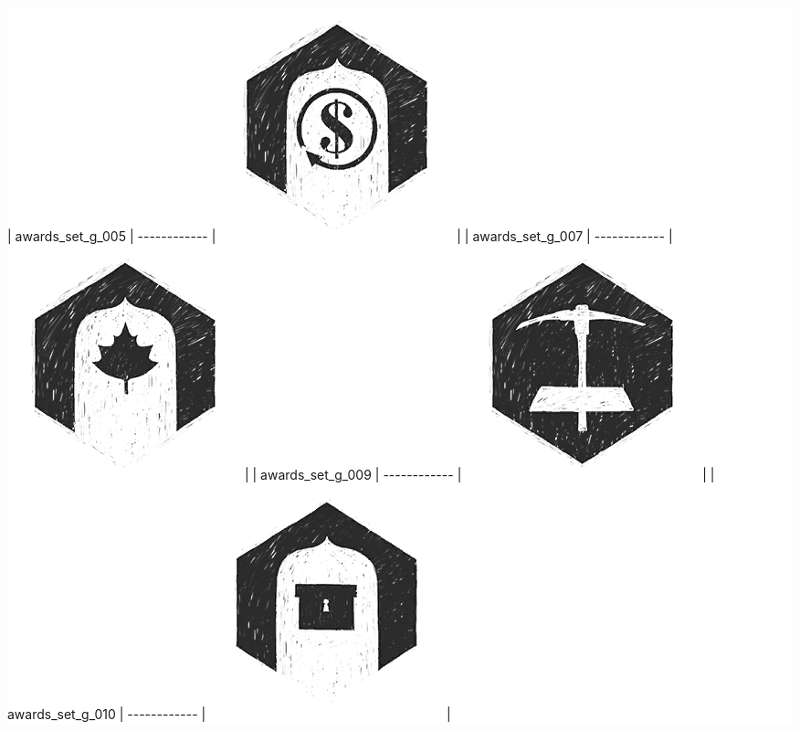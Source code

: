 | awards_set_g_005     | ------------ | ![awards_set_g_005](/useful_info_from_rpfs/textures/award/images/pm_awards_mp/awards_set_g_005.png)         |
| awards_set_g_007     | ------------ | ![awards_set_g_007](/useful_info_from_rpfs/textures/award/images/pm_awards_mp/awards_set_g_007.png)         |
| awards_set_g_009     | ------------ | ![awards_set_g_009](/useful_info_from_rpfs/textures/award/images/pm_awards_mp/awards_set_g_009.png)         |
| awards_set_g_010     | ------------ | ![awards_set_g_010](/useful_info_from_rpfs/textures/award/images/pm_awards_mp/awards_set_g_010.png)         |
